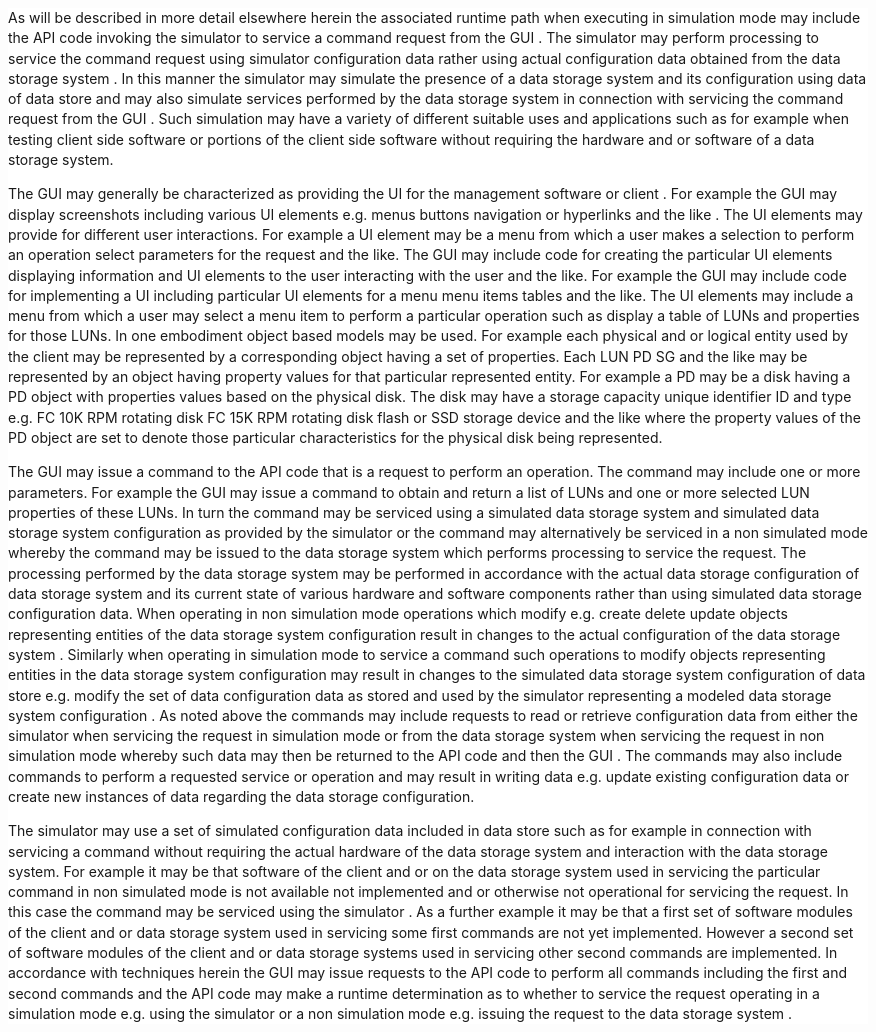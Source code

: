 As will be described in more detail elsewhere herein the associated runtime path when executing in simulation mode may include the API code invoking the simulator to service a command request from the GUI . The simulator may perform processing to service the command request using simulator configuration data rather using actual configuration data obtained from the data storage system . In this manner the simulator may simulate the presence of a data storage system and its configuration using data of data store and may also simulate services performed by the data storage system in connection with servicing the command request from the GUI . Such simulation may have a variety of different suitable uses and applications such as for example when testing client side software or portions of the client side software without requiring the hardware and or software of a data storage system.

The GUI may generally be characterized as providing the UI for the management software or client . For example the GUI may display screenshots including various UI elements e.g. menus buttons navigation or hyperlinks and the like . The UI elements may provide for different user interactions. For example a UI element may be a menu from which a user makes a selection to perform an operation select parameters for the request and the like. The GUI may include code for creating the particular UI elements displaying information and UI elements to the user interacting with the user and the like. For example the GUI may include code for implementing a UI including particular UI elements for a menu menu items tables and the like. The UI elements may include a menu from which a user may select a menu item to perform a particular operation such as display a table of LUNs and properties for those LUNs. In one embodiment object based models may be used. For example each physical and or logical entity used by the client may be represented by a corresponding object having a set of properties. Each LUN PD SG and the like may be represented by an object having property values for that particular represented entity. For example a PD may be a disk having a PD object with properties values based on the physical disk. The disk may have a storage capacity unique identifier ID and type e.g. FC 10K RPM rotating disk FC 15K RPM rotating disk flash or SSD storage device and the like where the property values of the PD object are set to denote those particular characteristics for the physical disk being represented.

The GUI may issue a command to the API code that is a request to perform an operation. The command may include one or more parameters. For example the GUI may issue a command to obtain and return a list of LUNs and one or more selected LUN properties of these LUNs. In turn the command may be serviced using a simulated data storage system and simulated data storage system configuration as provided by the simulator or the command may alternatively be serviced in a non simulated mode whereby the command may be issued to the data storage system which performs processing to service the request. The processing performed by the data storage system may be performed in accordance with the actual data storage configuration of data storage system and its current state of various hardware and software components rather than using simulated data storage configuration data. When operating in non simulation mode operations which modify e.g. create delete update objects representing entities of the data storage system configuration result in changes to the actual configuration of the data storage system . Similarly when operating in simulation mode to service a command such operations to modify objects representing entities in the data storage system configuration may result in changes to the simulated data storage system configuration of data store e.g. modify the set of data configuration data as stored and used by the simulator representing a modeled data storage system configuration . As noted above the commands may include requests to read or retrieve configuration data from either the simulator when servicing the request in simulation mode or from the data storage system when servicing the request in non simulation mode whereby such data may then be returned to the API code and then the GUI . The commands may also include commands to perform a requested service or operation and may result in writing data e.g. update existing configuration data or create new instances of data regarding the data storage configuration.

The simulator may use a set of simulated configuration data included in data store such as for example in connection with servicing a command without requiring the actual hardware of the data storage system and interaction with the data storage system. For example it may be that software of the client and or on the data storage system used in servicing the particular command in non simulated mode is not available not implemented and or otherwise not operational for servicing the request. In this case the command may be serviced using the simulator . As a further example it may be that a first set of software modules of the client and or data storage system used in servicing some first commands are not yet implemented. However a second set of software modules of the client and or data storage systems used in servicing other second commands are implemented. In accordance with techniques herein the GUI may issue requests to the API code to perform all commands including the first and second commands and the API code may make a runtime determination as to whether to service the request operating in a simulation mode e.g. using the simulator or a non simulation mode e.g. issuing the request to the data storage system .
